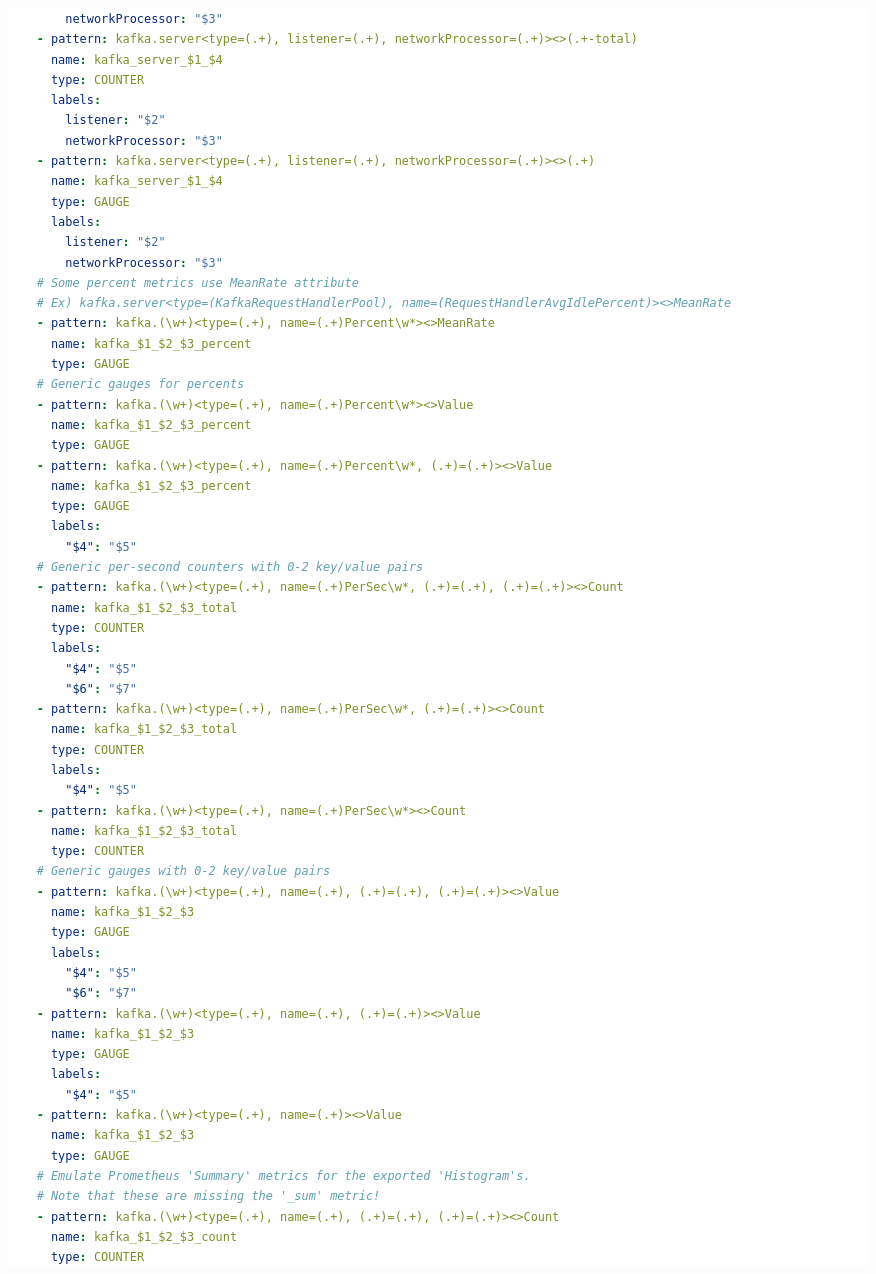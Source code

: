 ~~~yaml
        networkProcessor: "$3"
    - pattern: kafka.server<type=(.+), listener=(.+), networkProcessor=(.+)><>(.+-total)
      name: kafka_server_$1_$4
      type: COUNTER
      labels:
        listener: "$2"
        networkProcessor: "$3"
    - pattern: kafka.server<type=(.+), listener=(.+), networkProcessor=(.+)><>(.+)
      name: kafka_server_$1_$4
      type: GAUGE
      labels:
        listener: "$2"
        networkProcessor: "$3"
    # Some percent metrics use MeanRate attribute
    # Ex) kafka.server<type=(KafkaRequestHandlerPool), name=(RequestHandlerAvgIdlePercent)><>MeanRate
    - pattern: kafka.(\w+)<type=(.+), name=(.+)Percent\w*><>MeanRate
      name: kafka_$1_$2_$3_percent
      type: GAUGE
    # Generic gauges for percents
    - pattern: kafka.(\w+)<type=(.+), name=(.+)Percent\w*><>Value
      name: kafka_$1_$2_$3_percent
      type: GAUGE
    - pattern: kafka.(\w+)<type=(.+), name=(.+)Percent\w*, (.+)=(.+)><>Value
      name: kafka_$1_$2_$3_percent
      type: GAUGE
      labels:
        "$4": "$5"
    # Generic per-second counters with 0-2 key/value pairs
    - pattern: kafka.(\w+)<type=(.+), name=(.+)PerSec\w*, (.+)=(.+), (.+)=(.+)><>Count
      name: kafka_$1_$2_$3_total
      type: COUNTER
      labels:
        "$4": "$5"
        "$6": "$7"
    - pattern: kafka.(\w+)<type=(.+), name=(.+)PerSec\w*, (.+)=(.+)><>Count
      name: kafka_$1_$2_$3_total
      type: COUNTER
      labels:
        "$4": "$5"
    - pattern: kafka.(\w+)<type=(.+), name=(.+)PerSec\w*><>Count
      name: kafka_$1_$2_$3_total
      type: COUNTER
    # Generic gauges with 0-2 key/value pairs
    - pattern: kafka.(\w+)<type=(.+), name=(.+), (.+)=(.+), (.+)=(.+)><>Value
      name: kafka_$1_$2_$3
      type: GAUGE
      labels:
        "$4": "$5"
        "$6": "$7"
    - pattern: kafka.(\w+)<type=(.+), name=(.+), (.+)=(.+)><>Value
      name: kafka_$1_$2_$3
      type: GAUGE
      labels:
        "$4": "$5"
    - pattern: kafka.(\w+)<type=(.+), name=(.+)><>Value
      name: kafka_$1_$2_$3
      type: GAUGE
    # Emulate Prometheus 'Summary' metrics for the exported 'Histogram's.
    # Note that these are missing the '_sum' metric!
    - pattern: kafka.(\w+)<type=(.+), name=(.+), (.+)=(.+), (.+)=(.+)><>Count
      name: kafka_$1_$2_$3_count
      type: COUNTER
~~~
